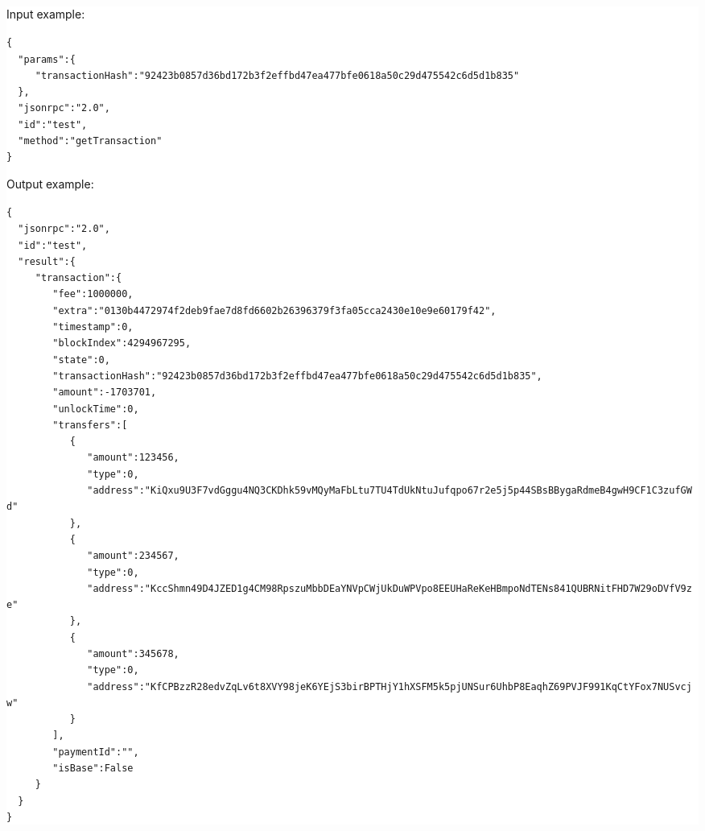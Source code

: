 Input example:
```
{
  "params":{
     "transactionHash":"92423b0857d36bd172b3f2effbd47ea477bfe0618a50c29d475542c6d5d1b835"
  },
  "jsonrpc":"2.0",
  "id":"test",
  "method":"getTransaction"
}
```
Output example:
```
{
  "jsonrpc":"2.0",
  "id":"test",
  "result":{
     "transaction":{
        "fee":1000000,
        "extra":"0130b4472974f2deb9fae7d8fd6602b26396379f3fa05cca2430e10e9e60179f42",
        "timestamp":0,
        "blockIndex":4294967295,
        "state":0,
        "transactionHash":"92423b0857d36bd172b3f2effbd47ea477bfe0618a50c29d475542c6d5d1b835",
        "amount":-1703701,
        "unlockTime":0,
        "transfers":[
           {
              "amount":123456,
              "type":0,
              "address":"KiQxu9U3F7vdGggu4NQ3CKDhk59vMQyMaFbLtu7TU4TdUkNtuJufqpo67r2e5j5p44SBsBBygaRdmeB4gwH9CF1C3zufGWd"
           },
           {
              "amount":234567,
              "type":0,
              "address":"KccShmn49D4JZED1g4CM98RpszuMbbDEaYNVpCWjUkDuWPVpo8EEUHaReKeHBmpoNdTENs841QUBRNitFHD7W29oDVfV9ze"
           },
           {
              "amount":345678,
              "type":0,
              "address":"KfCPBzzR28edvZqLv6t8XVY98jeK6YEjS3birBPTHjY1hXSFM5k5pjUNSur6UhbP8EaqhZ69PVJF991KqCtYFox7NUSvcjw"
           }
        ],
        "paymentId":"",
        "isBase":False
     }
  }
}
```
